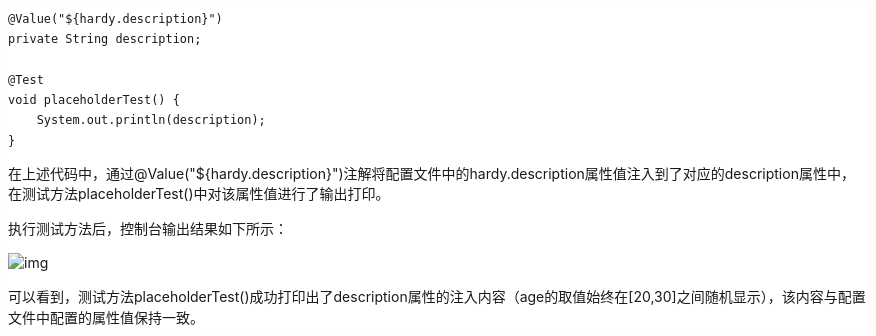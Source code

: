 ```
@Value("${hardy.description}")
private String description;

@Test
void placeholderTest() {
    System.out.println(description);
}
```

在上述代码中，通过@Value("${hardy.description}")注解将配置文件中的hardy.description属性值注入到了对应的description属性中，在测试方法placeholderTest()中对该属性值进行了输出打印。

执行测试方法后，控制台输出结果如下所示：

![img](https://homan-blog.oss-cn-beijing.aliyuncs.com/study-demo/spring-demo/20210627121325.png)

可以看到，测试方法placeholderTest()成功打印出了description属性的注入内容（age的取值始终在[20,30]之间随机显示），该内容与配置文件中配置的属性值保持一致。